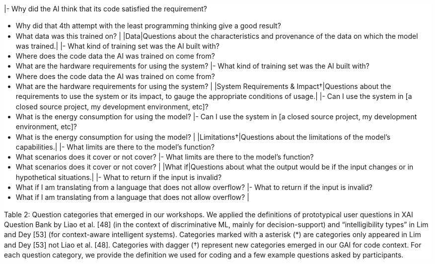 |- Why did the AI think that its code satisfied the requirement?
- Why did that 4th attempt with the least programming thinking give a good result?
- What data was this trained on?
|
|Data|Questions about the characteristics and provenance of the data on which the model was trained.|
|- What kind of training set was the AI built with?
- Where does the code data the AI was trained on come from?
- What are the hardware requirements for using the system?
|- What kind of training set was the AI built with?
- Where does the code data the AI was trained on come from?
- What are the hardware requirements for using the system?
|
|System Requirements & Impact†|Questions about the requirements to use the system or its impact, to gauge the appropriate conditions of usage.|
|- Can I use the system in [a closed source project, my development environment, etc]?
- What is the energy consumption for using the model?
|- Can I use the system in [a closed source project, my development environment, etc]?
- What is the energy consumption for using the model?
|
|Limitations†|Questions about the limitations of the model’s capabilities.|
|- What limits are there to the model’s function?
- What scenarios does it cover or not cover?
|- What limits are there to the model’s function?
- What scenarios does it cover or not cover?
|
|What if|Questions about what the output would be if the input changes or in hypothetical situations.|
|- What to return if the input is invalid?
- What if I am translating from a language that does not allow overflow?
|- What to return if the input is invalid?
- What if I am translating from a language that does not allow overflow?
|

Table 2: Question categories that emerged in our workshops. We applied the definitions of prototypical user questions in XAI Question Bank by Liao et al. [48] (in the context of discriminative ML, mainly for decision-support) and “intelligibility types” in Lim and Dey [53] (for context-aware intelligent systems). Categories marked with a asterisk (*) are categories only appeared in Lim and Dey [53] not Liao et al. [48]. Categories with dagger (†) represent new categories emerged in our GAI for code context. For each question category, we provide the definition we used for coding and a few example questions asked by participants.
